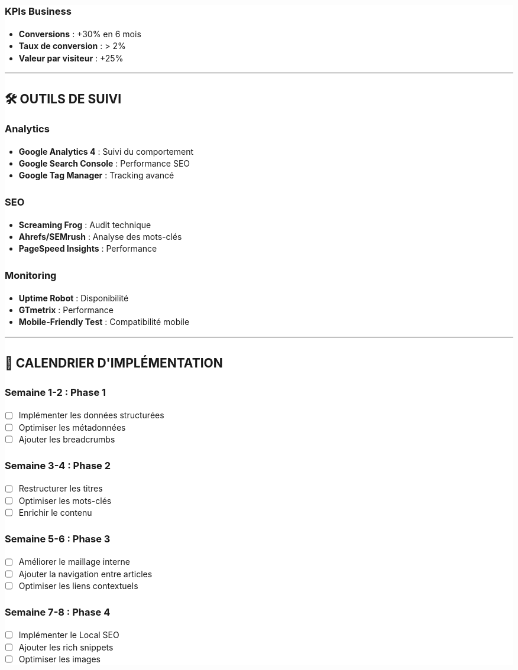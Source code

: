 ### KPIs Business
- **Conversions** : +30% en 6 mois
- **Taux de conversion** : > 2%
- **Valeur par visiteur** : +25%

---

## 🛠️ OUTILS DE SUIVI

### Analytics
- **Google Analytics 4** : Suivi du comportement
- **Google Search Console** : Performance SEO
- **Google Tag Manager** : Tracking avancé

### SEO
- **Screaming Frog** : Audit technique
- **Ahrefs/SEMrush** : Analyse des mots-clés
- **PageSpeed Insights** : Performance

### Monitoring
- **Uptime Robot** : Disponibilité
- **GTmetrix** : Performance
- **Mobile-Friendly Test** : Compatibilité mobile

---

## 📅 CALENDRIER D'IMPLÉMENTATION

### Semaine 1-2 : Phase 1
- [ ] Implémenter les données structurées
- [ ] Optimiser les métadonnées
- [ ] Ajouter les breadcrumbs

### Semaine 3-4 : Phase 2
- [ ] Restructurer les titres
- [ ] Optimiser les mots-clés
- [ ] Enrichir le contenu

### Semaine 5-6 : Phase 3
- [ ] Améliorer le maillage interne
- [ ] Ajouter la navigation entre articles
- [ ] Optimiser les liens contextuels

### Semaine 7-8 : Phase 4
- [ ] Implémenter le Local SEO
- [ ] Ajouter les rich snippets
- [ ] Optimiser les images
